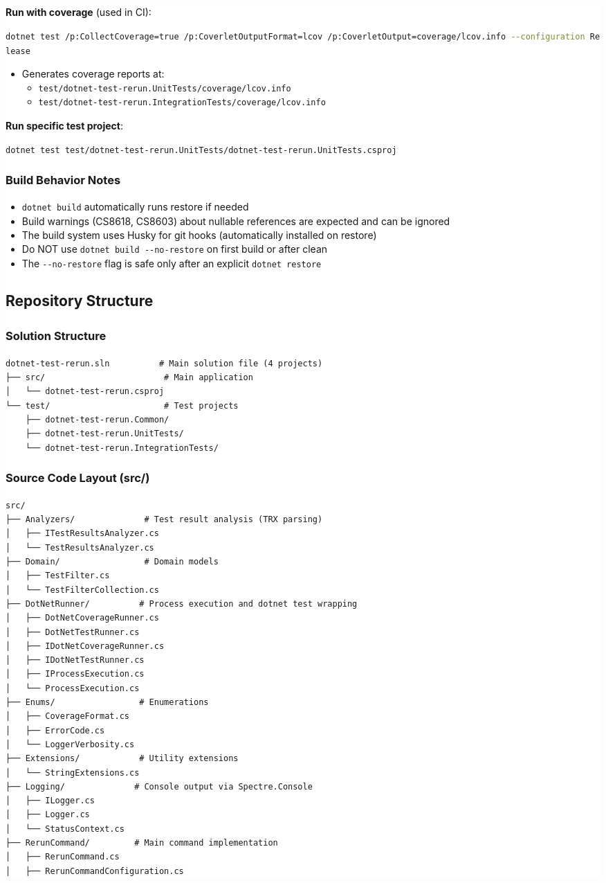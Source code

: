 **Run with coverage** (used in CI):
```bash
dotnet test /p:CollectCoverage=true /p:CoverletOutputFormat=lcov /p:CoverletOutput=coverage/lcov.info --configuration Release
```
- Generates coverage reports at:
  - `test/dotnet-test-rerun.UnitTests/coverage/lcov.info`
  - `test/dotnet-test-rerun.IntegrationTests/coverage/lcov.info`

**Run specific test project**:
```bash
dotnet test test/dotnet-test-rerun.UnitTests/dotnet-test-rerun.UnitTests.csproj
```

### Build Behavior Notes

- `dotnet build` automatically runs restore if needed
- Build warnings (CS8618, CS8603) about nullable references are expected and can be ignored
- The build system uses Husky for git hooks (automatically installed on restore)
- Do NOT use `dotnet build --no-restore` on first build or after clean
- The `--no-restore` flag is safe only after an explicit `dotnet restore`

## Repository Structure

### Solution Structure
```
dotnet-test-rerun.sln          # Main solution file (4 projects)
├── src/                        # Main application
│   └── dotnet-test-rerun.csproj
└── test/                       # Test projects
    ├── dotnet-test-rerun.Common/
    ├── dotnet-test-rerun.UnitTests/
    └── dotnet-test-rerun.IntegrationTests/
```

### Source Code Layout (src/)
```
src/
├── Analyzers/              # Test result analysis (TRX parsing)
│   ├── ITestResultsAnalyzer.cs
│   └── TestResultsAnalyzer.cs
├── Domain/                 # Domain models
│   ├── TestFilter.cs
│   └── TestFilterCollection.cs
├── DotNetRunner/          # Process execution and dotnet test wrapping
│   ├── DotNetCoverageRunner.cs
│   ├── DotNetTestRunner.cs
│   ├── IDotNetCoverageRunner.cs
│   ├── IDotNetTestRunner.cs
│   ├── IProcessExecution.cs
│   └── ProcessExecution.cs
├── Enums/                 # Enumerations
│   ├── CoverageFormat.cs
│   ├── ErrorCode.cs
│   └── LoggerVerbosity.cs
├── Extensions/            # Utility extensions
│   └── StringExtensions.cs
├── Logging/              # Console output via Spectre.Console
│   ├── ILogger.cs
│   ├── Logger.cs
│   └── StatusContext.cs
├── RerunCommand/         # Main command implementation
│   ├── RerunCommand.cs
│   ├── RerunCommandConfiguration.cs
```